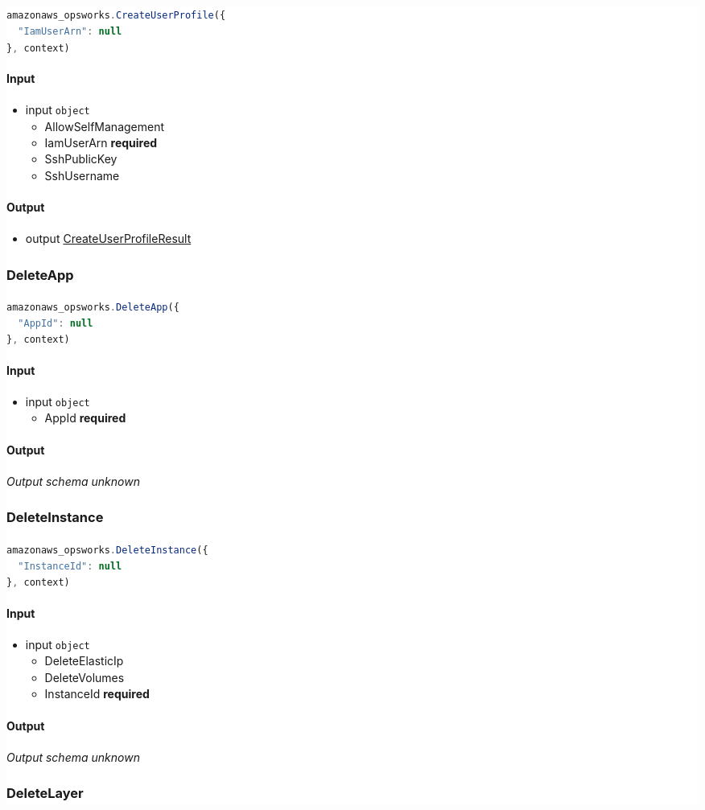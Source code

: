 

```js
amazonaws_opsworks.CreateUserProfile({
  "IamUserArn": null
}, context)
```

#### Input
* input `object`
  * AllowSelfManagement
  * IamUserArn **required**
  * SshPublicKey
  * SshUsername

#### Output
* output [CreateUserProfileResult](#createuserprofileresult)

### DeleteApp



```js
amazonaws_opsworks.DeleteApp({
  "AppId": null
}, context)
```

#### Input
* input `object`
  * AppId **required**

#### Output
*Output schema unknown*

### DeleteInstance



```js
amazonaws_opsworks.DeleteInstance({
  "InstanceId": null
}, context)
```

#### Input
* input `object`
  * DeleteElasticIp
  * DeleteVolumes
  * InstanceId **required**

#### Output
*Output schema unknown*

### DeleteLayer
